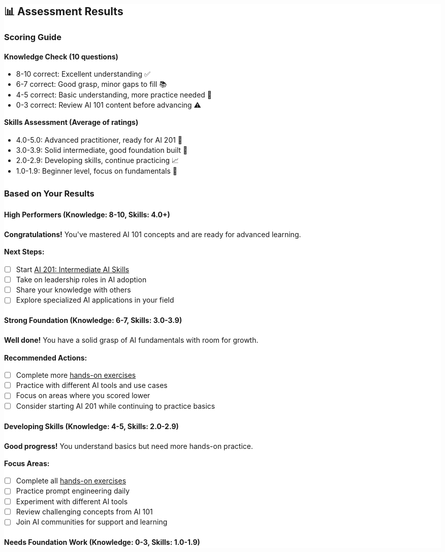 ## 📊 Assessment Results

### Scoring Guide

**Knowledge Check (10 questions)**

- 8-10 correct: Excellent understanding ✅
- 6-7 correct: Good grasp, minor gaps to fill 📚
- 4-5 correct: Basic understanding, more practice needed 📖
- 0-3 correct: Review AI 101 content before advancing ⚠️

**Skills Assessment (Average of ratings)**

- 4.0-5.0: Advanced practitioner, ready for AI 201 🚀
- 3.0-3.9: Solid intermediate, good foundation built 💪
- 2.0-2.9: Developing skills, continue practicing 📈
- 1.0-1.9: Beginner level, focus on fundamentals 🌱

### Based on Your Results

#### High Performers (Knowledge: 8-10, Skills: 4.0+)

**Congratulations!** You've mastered AI 101 concepts and are ready for advanced learning.

**Next Steps:**

- [ ] Start [AI 201: Intermediate AI Skills](../ai-201/ai-201-intro.md)
- [ ] Take on leadership roles in AI adoption
- [ ] Share your knowledge with others
- [ ] Explore specialized AI applications in your field

#### Strong Foundation (Knowledge: 6-7, Skills: 3.0-3.9)

**Well done!** You have a solid grasp of AI fundamentals with room for growth.

**Recommended Actions:**

- [ ] Complete more [hands-on exercises](./hands-on-exercises.md)
- [ ] Practice with different AI tools and use cases
- [ ] Focus on areas where you scored lower
- [ ] Consider starting AI 201 while continuing to practice basics

#### Developing Skills (Knowledge: 4-5, Skills: 2.0-2.9)

**Good progress!** You understand basics but need more hands-on practice.

**Focus Areas:**

- [ ] Complete all [hands-on exercises](./hands-on-exercises.md)
- [ ] Practice prompt engineering daily
- [ ] Experiment with different AI tools
- [ ] Review challenging concepts from AI 101
- [ ] Join AI communities for support and learning

#### Needs Foundation Work (Knowledge: 0-3, Skills: 1.0-1.9)
